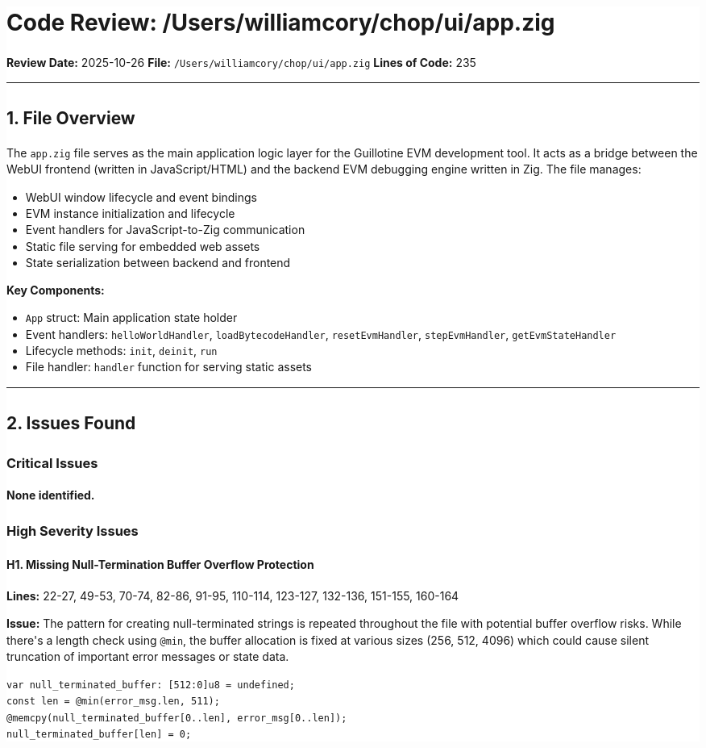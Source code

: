 # Code Review: /Users/williamcory/chop/ui/app.zig

**Review Date:** 2025-10-26
**File:** `/Users/williamcory/chop/ui/app.zig`
**Lines of Code:** 235

---

## 1. File Overview

The `app.zig` file serves as the main application logic layer for the Guillotine EVM development tool. It acts as a bridge between the WebUI frontend (written in JavaScript/HTML) and the backend EVM debugging engine written in Zig. The file manages:

- WebUI window lifecycle and event bindings
- EVM instance initialization and lifecycle
- Event handlers for JavaScript-to-Zig communication
- Static file serving for embedded web assets
- State serialization between backend and frontend

**Key Components:**
- `App` struct: Main application state holder
- Event handlers: `helloWorldHandler`, `loadBytecodeHandler`, `resetEvmHandler`, `stepEvmHandler`, `getEvmStateHandler`
- Lifecycle methods: `init`, `deinit`, `run`
- File handler: `handler` function for serving static assets

---

## 2. Issues Found

### Critical Issues

**None identified.**

### High Severity Issues

#### H1. Missing Null-Termination Buffer Overflow Protection
**Lines:** 22-27, 49-53, 70-74, 82-86, 91-95, 110-114, 123-127, 132-136, 151-155, 160-164

**Issue:** The pattern for creating null-terminated strings is repeated throughout the file with potential buffer overflow risks. While there's a length check using `@min`, the buffer allocation is fixed at various sizes (256, 512, 4096) which could cause silent truncation of important error messages or state data.

```zig
var null_terminated_buffer: [512:0]u8 = undefined;
const len = @min(error_msg.len, 511);
@memcpy(null_terminated_buffer[0..len], error_msg[0..len]);
null_terminated_buffer[len] = 0;
```
